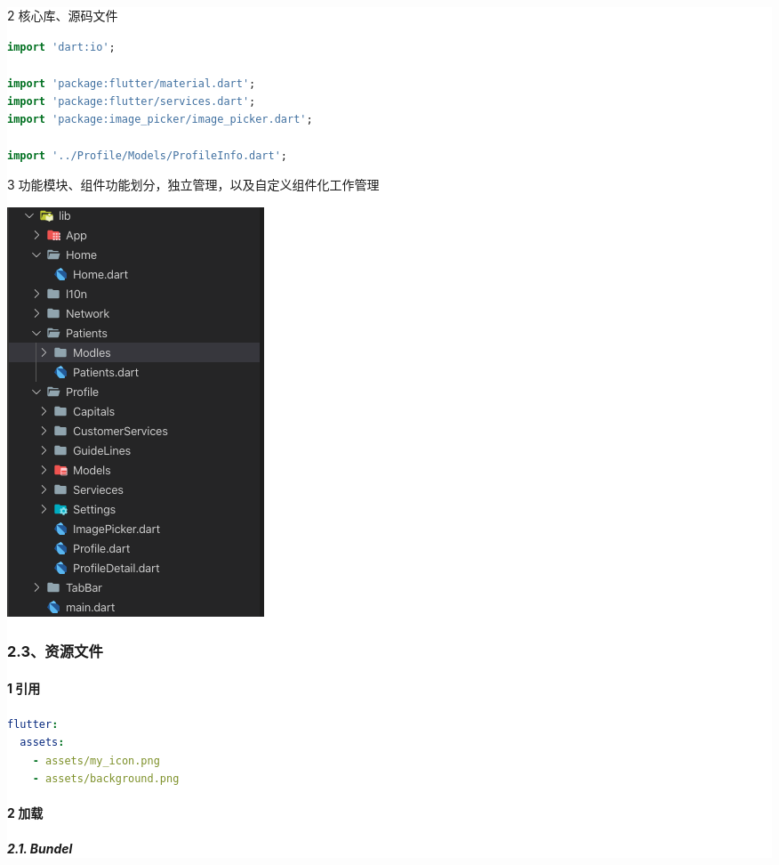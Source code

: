 2 核心库、源码文件

```dart
import 'dart:io';

import 'package:flutter/material.dart';
import 'package:flutter/services.dart';
import 'package:image_picker/image_picker.dart';

import '../Profile/Models/ProfileInfo.dart';
```

3 功能模块、组件功能划分，独立管理，以及自定义组件化工作管理

![文件目录](./Resources/files-module.png)

### 2.3、资源文件

#### 1 引用

```yaml
flutter:
  assets:
    - assets/my_icon.png
    - assets/background.png
```

#### 2 加载

##### 2.1. Bundel
